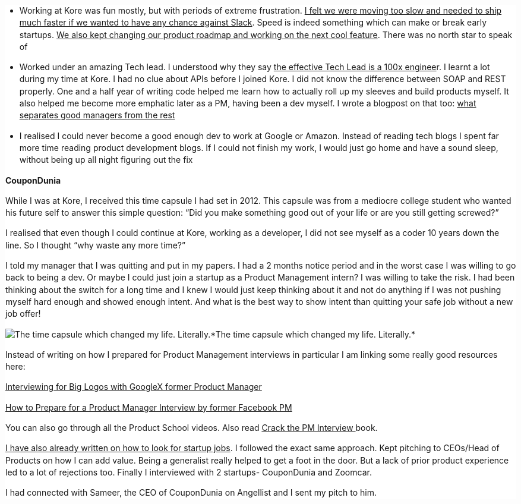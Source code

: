 * Working at Kore was fun mostly, but with periods of extreme frustration. [I felt we were moving too slow and needed to ship much faster if we wanted to have any chance against Slack](https://hackernoon.com/speed-as-a-competitive-advantage-ddc0e1050211). Speed is indeed something which can make or break early startups. [We also kept changing our product roadmap and working on the next cool feature](https://hackernoon.com/how-you-write-product-specs-is-how-you-build-products-8072e52dabed). There was no north star to speak of

* Worked under an amazing Tech lead. I understood why they say [the effective Tech Lead is a 100x enginee](https://hackernoon.com/the-effective-tech-lead-is-a-100x-engineer-fe49c0372a63)r. I learnt a lot during my time at Kore. I had no clue about APIs before I joined Kore. I did not know the difference between SOAP and REST properly. One and a half year of writing code helped me learn how to actually roll up my sleeves and build products myself. It also helped me become more emphatic later as a PM, having been a dev myself. I wrote a blogpost on that too: [what separates good managers from the rest](https://hackernoon.com/what-separates-good-managers-from-the-rest-8d43453decca)

* I realised I could never become a good enough dev to work at Google or Amazon. Instead of reading tech blogs I spent far more time reading product development blogs. If I could not finish my work, I would just go home and have a sound sleep, without being up all night figuring out the fix

**CouponDunia**

While I was at Kore, I received this time capsule I had set in 2012. This capsule was from a mediocre college student who wanted his future self to answer this simple question: “Did you make something good out of your life or are you still getting screwed?”

I realised that even though I could continue at Kore, working as a developer, I did not see myself as a coder 10 years down the line. So I thought “why waste any more time?”

I told my manager that I was quitting and put in my papers. I had a 2 months notice period and in the worst case I was willing to go back to being a dev. Or maybe I could just join a startup as a Product Management intern? I was willing to take the risk. I had been thinking about the switch for a long time and I knew I would just keep thinking about it and not do anything if I was not pushing myself hard enough and showed enough intent. And what is the best way to show intent than quitting your safe job without a new job offer!

![The time capsule which changed my life. Literally.](https://cdn-images-1.medium.com/max/3288/0*Pcs2al9KHgnDfGtf.)*The time capsule which changed my life. Literally.*

Instead of writing on how I prepared for Product Management interviews in particular I am linking some really good resources here:

[Interviewing for Big Logos with GoogleX former Product Manager](https://www.youtube.com/watch?v=M3TDGeB20nk)

[How to Prepare for a Product Manager Interview by former Facebook PM](https://www.youtube.com/watch?v=7zoBsliIapk)

You can also go through all the Product School videos. Also read [Crack the PM Interview ](https://www.amazon.in/Cracking-PM-Interview-Product-Technology-ebook/dp/B00ISYMUR6)book.

[I have also already written on how to look for startup jobs](https://www.linkedin.com/pulse/want-work-indian-startup-heres-what-you-need-do-manas-j-saloi/). I followed the exact same approach. Kept pitching to CEOs/Head of Products on how I can add value. Being a generalist really helped to get a foot in the door. But a lack of prior product experience led to a lot of rejections too. Finally I interviewed with 2 startups- CouponDunia and Zoomcar.

I had connected with Sameer, the CEO of CouponDunia on Angellist and I sent my pitch to him.
